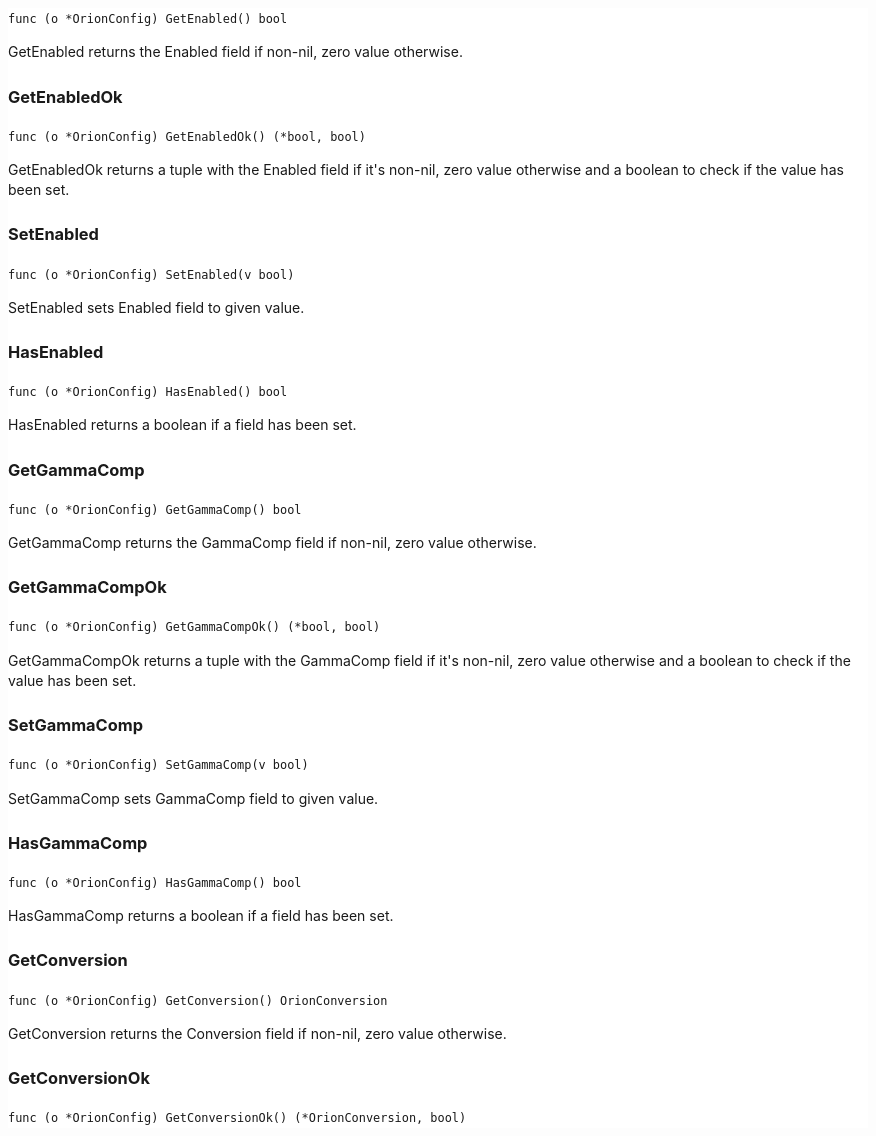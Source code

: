 `func (o *OrionConfig) GetEnabled() bool`

GetEnabled returns the Enabled field if non-nil, zero value otherwise.

### GetEnabledOk

`func (o *OrionConfig) GetEnabledOk() (*bool, bool)`

GetEnabledOk returns a tuple with the Enabled field if it's non-nil, zero value otherwise
and a boolean to check if the value has been set.

### SetEnabled

`func (o *OrionConfig) SetEnabled(v bool)`

SetEnabled sets Enabled field to given value.

### HasEnabled

`func (o *OrionConfig) HasEnabled() bool`

HasEnabled returns a boolean if a field has been set.

### GetGammaComp

`func (o *OrionConfig) GetGammaComp() bool`

GetGammaComp returns the GammaComp field if non-nil, zero value otherwise.

### GetGammaCompOk

`func (o *OrionConfig) GetGammaCompOk() (*bool, bool)`

GetGammaCompOk returns a tuple with the GammaComp field if it's non-nil, zero value otherwise
and a boolean to check if the value has been set.

### SetGammaComp

`func (o *OrionConfig) SetGammaComp(v bool)`

SetGammaComp sets GammaComp field to given value.

### HasGammaComp

`func (o *OrionConfig) HasGammaComp() bool`

HasGammaComp returns a boolean if a field has been set.

### GetConversion

`func (o *OrionConfig) GetConversion() OrionConversion`

GetConversion returns the Conversion field if non-nil, zero value otherwise.

### GetConversionOk

`func (o *OrionConfig) GetConversionOk() (*OrionConversion, bool)`
